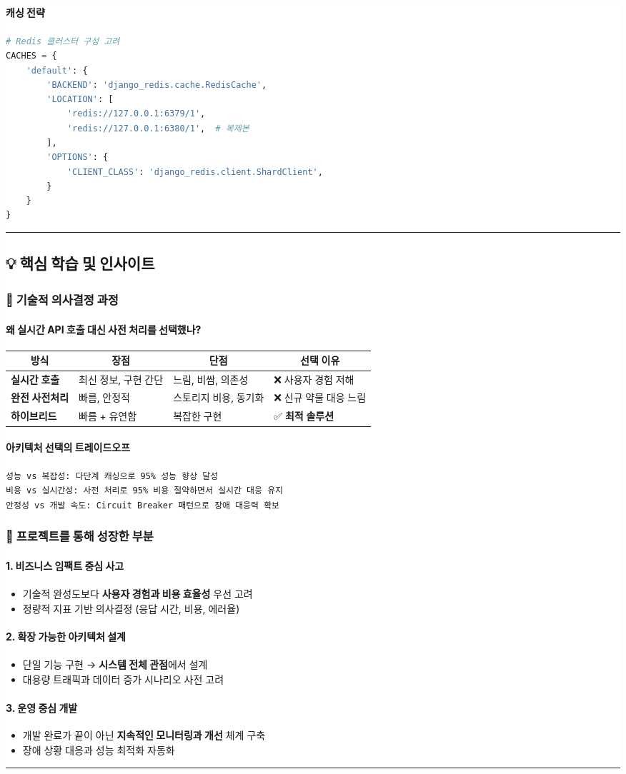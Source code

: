 #### **캐싱 전략**
```python
# Redis 클러스터 구성 고려
CACHES = {
    'default': {
        'BACKEND': 'django_redis.cache.RedisCache',
        'LOCATION': [
            'redis://127.0.0.1:6379/1',
            'redis://127.0.0.1:6380/1',  # 복제본
        ],
        'OPTIONS': {
            'CLIENT_CLASS': 'django_redis.client.ShardClient',
        }
    }
}
```

---

## 💡 핵심 학습 및 인사이트

### 🎯 **기술적 의사결정 과정**

#### **왜 실시간 API 호출 대신 사전 처리를 선택했나?**

| 방식 | 장점 | 단점 | 선택 이유 |
|------|------|------|-----------|
| **실시간 호출** | 최신 정보, 구현 간단 | 느림, 비쌈, 의존성 | ❌ 사용자 경험 저해 |
| **완전 사전처리** | 빠름, 안정적 | 스토리지 비용, 동기화 | ❌ 신규 약물 대응 느림 |
| **하이브리드** | 빠름 + 유연함 | 복잡한 구현 | ✅ **최적 솔루션** |

#### **아키텍처 선택의 트레이드오프**
```
성능 vs 복잡성: 다단계 캐싱으로 95% 성능 향상 달성
비용 vs 실시간성: 사전 처리로 95% 비용 절약하면서 실시간 대응 유지  
안정성 vs 개발 속도: Circuit Breaker 패턴으로 장애 대응력 확보
```

### 🚀 **프로젝트를 통해 성장한 부분**

#### **1. 비즈니스 임팩트 중심 사고**
- 기술적 완성도보다 **사용자 경험과 비용 효율성** 우선 고려
- 정량적 지표 기반 의사결정 (응답 시간, 비용, 에러율)

#### **2. 확장 가능한 아키텍처 설계**
- 단일 기능 구현 → **시스템 전체 관점**에서 설계
- 대용량 트래픽과 데이터 증가 시나리오 사전 고려

#### **3. 운영 중심 개발**
- 개발 완료가 끝이 아닌 **지속적인 모니터링과 개선** 체계 구축
- 장애 상황 대응과 성능 최적화 자동화

---